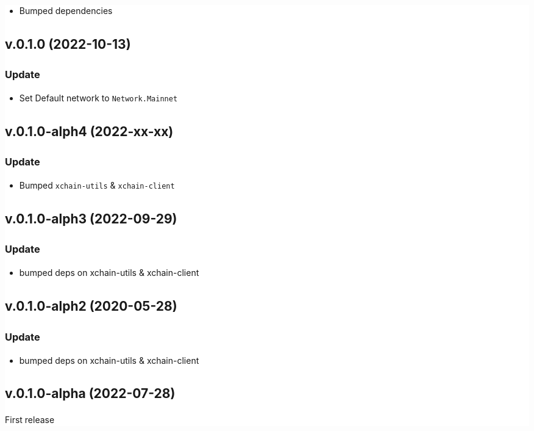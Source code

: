 - Bumped dependencies

## v.0.1.0 (2022-10-13)

### Update

- Set Default network to `Network.Mainnet`

## v.0.1.0-alph4 (2022-xx-xx)

### Update

- Bumped `xchain-utils` & `xchain-client`

## v.0.1.0-alph3 (2022-09-29)

### Update

- bumped deps on xchain-utils & xchain-client

## v.0.1.0-alph2 (2020-05-28)

### Update

- bumped deps on xchain-utils & xchain-client

## v.0.1.0-alpha (2022-07-28)

First release
